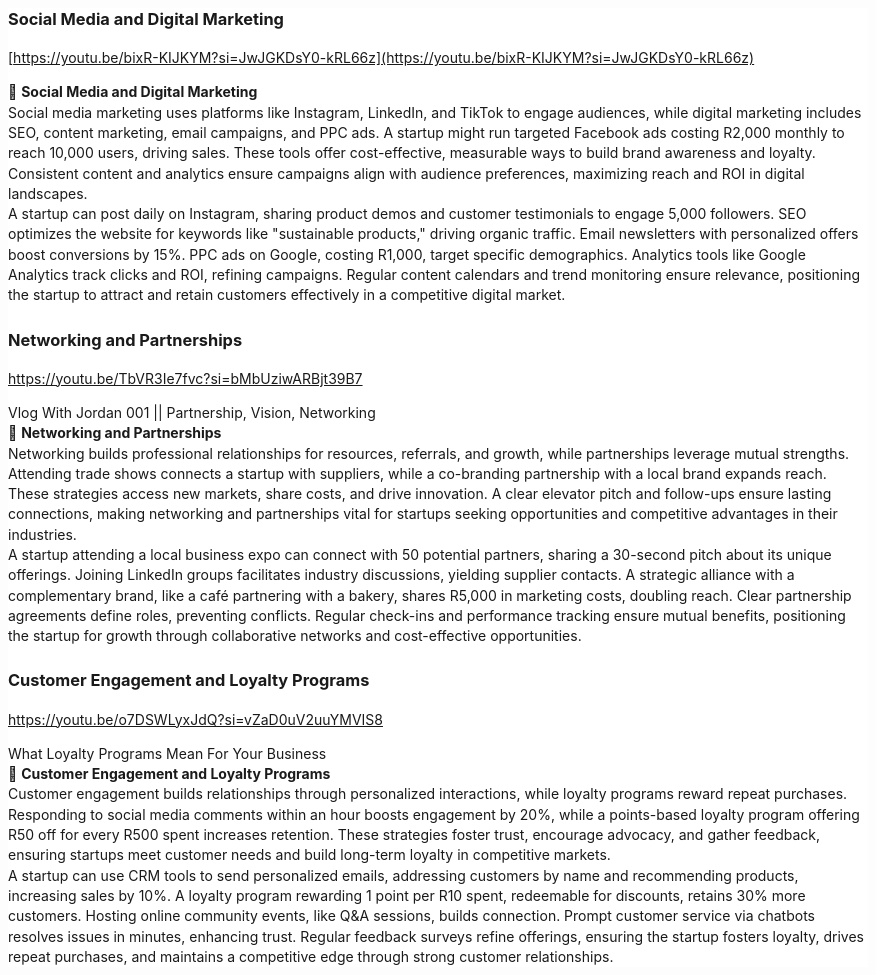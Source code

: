 ### **Social Media and Digital Marketing**

[https://youtu.be/bixR-KIJKYM?si=JwJGKDsY0-kRL66z](https://youtu.be/bixR-KIJKYM?si=JwJGKDsY0-kRL66z)

📱 **Social Media and Digital Marketing**  
Social media marketing uses platforms like Instagram, LinkedIn, and TikTok to engage audiences, while digital marketing includes SEO, content marketing, email campaigns, and PPC ads. A startup might run targeted Facebook ads costing R2,000 monthly to reach 10,000 users, driving sales. These tools offer cost-effective, measurable ways to build brand awareness and loyalty. Consistent content and analytics ensure campaigns align with audience preferences, maximizing reach and ROI in digital landscapes.  
A startup can post daily on Instagram, sharing product demos and customer testimonials to engage 5,000 followers. SEO optimizes the website for keywords like "sustainable products," driving organic traffic. Email newsletters with personalized offers boost conversions by 15%. PPC ads on Google, costing R1,000, target specific demographics. Analytics tools like Google Analytics track clicks and ROI, refining campaigns. Regular content calendars and trend monitoring ensure relevance, positioning the startup to attract and retain customers effectively in a competitive digital market.

### **Networking and Partnerships**

https://youtu.be/TbVR3Ie7fvc?si=bMbUziwARBjt39B7

Vlog With Jordan 001 || Partnership, Vision, Networking  
🤝 **Networking and Partnerships**  
Networking builds professional relationships for resources, referrals, and growth, while partnerships leverage mutual strengths. Attending trade shows connects a startup with suppliers, while a co-branding partnership with a local brand expands reach. These strategies access new markets, share costs, and drive innovation. A clear elevator pitch and follow-ups ensure lasting connections, making networking and partnerships vital for startups seeking opportunities and competitive advantages in their industries.  
A startup attending a local business expo can connect with 50 potential partners, sharing a 30-second pitch about its unique offerings. Joining LinkedIn groups facilitates industry discussions, yielding supplier contacts. A strategic alliance with a complementary brand, like a café partnering with a bakery, shares R5,000 in marketing costs, doubling reach. Clear partnership agreements define roles, preventing conflicts. Regular check-ins and performance tracking ensure mutual benefits, positioning the startup for growth through collaborative networks and cost-effective opportunities.

### **Customer Engagement and Loyalty Programs**

https://youtu.be/o7DSWLyxJdQ?si=vZaD0uV2uuYMVIS8

What Loyalty Programs Mean For Your Business  
🤗 **Customer Engagement and Loyalty Programs**  
Customer engagement builds relationships through personalized interactions, while loyalty programs reward repeat purchases. Responding to social media comments within an hour boosts engagement by 20%, while a points-based loyalty program offering R50 off for every R500 spent increases retention. These strategies foster trust, encourage advocacy, and gather feedback, ensuring startups meet customer needs and build long-term loyalty in competitive markets.  
A startup can use CRM tools to send personalized emails, addressing customers by name and recommending products, increasing sales by 10%. A loyalty program rewarding 1 point per R10 spent, redeemable for discounts, retains 30% more customers. Hosting online community events, like Q\&A sessions, builds connection. Prompt customer service via chatbots resolves issues in minutes, enhancing trust. Regular feedback surveys refine offerings, ensuring the startup fosters loyalty, drives repeat purchases, and maintains a competitive edge through strong customer relationships.
